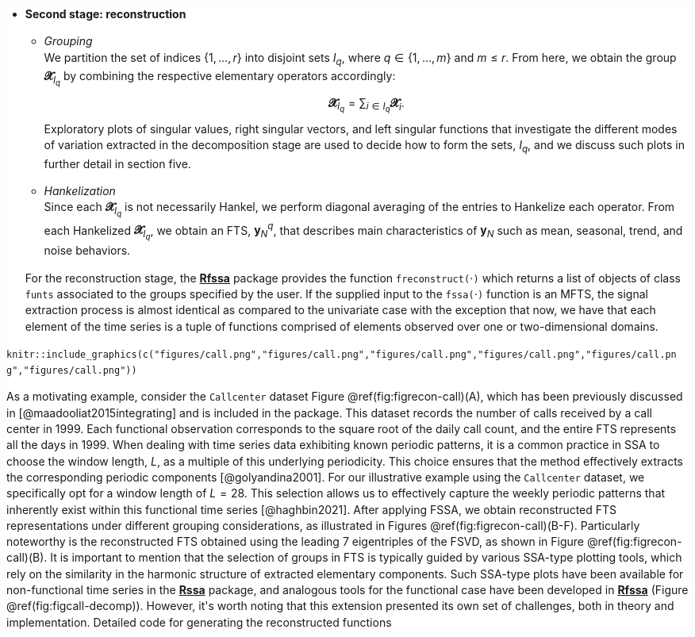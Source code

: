 -   **Second stage: reconstruction**

    -   *Grouping*\
        We partition the set of indices $\{1,\dots,r\}$ into disjoint
        sets $I_{q}$, where $q \in \{1,\dots, m\}$ and $m\leq r$. From
        here, we obtain the group $\mathbfcal{X}_{I_{q}}$ by combining
        the respective elementary operators accordingly:
        $$\mathbfcal{X}_{I_{q}} = \sum_{i \in I_{q}} \mathbfcal{X}_{i}. \nonumber$$
        Exploratory plots of singular values, right singular vectors,
        and left singular functions that investigate the different modes
        of variation extracted in the decomposition stage are used to
        decide how to form the sets, $I_{q}$, and we discuss such plots
        in further detail in section five.

    -   *Hankelization*\
        Since each $\mathbfcal{X}_{I_{q}}$ is not necessarily Hankel, we
        perform diagonal averaging of the entries to Hankelize each
        operator. From each Hankelized $\mathbfcal{X}_{I_{q}}$, we
        obtain an FTS, $\mathbf{y}_{N}^{q}$, that describes main
        characteristics of $\mathbf{y}_{N}$ such as mean, seasonal,
        trend, and noise behaviors.

    For the reconstruction stage, the
    [**Rfssa**](https://CRAN.R-project.org/package=Rfssa) package
    provides the function `freconstruct(`$\cdot$`)` which returns a list
    of objects of class `funts` associated to the groups specified by
    the user. If the supplied input to the `fssa(`$\cdot$`)` function is
    an MFTS, the signal extraction process is almost identical as
    compared to the univariate case with the exception that now, we have
    that each element of the time series is a tuple of functions
    comprised of elements observed over one or two-dimensional domains.

```{r figrecon-call, echo=FALSE , fig.cap="(A): Line plot of Callcenter data; (B): FTS reconstructed using I_{\mathfrak{s}} = \{1,\cdots,7\}; (C): FTS reconstructed by setting I_{1}=\{1\}; (D): FTS reconstructed using I_{2} = \{2,3\}; (E): FTS reconstructed from I_{3}=\{4,5\}; (F): FTS reconstructed from I_{4}=\{6,7\}.", fig.alt="graphic without alt text", fig.show='hold', fig.align="center", out.width="32900%"}
knitr::include_graphics(c("figures/call.png","figures/call.png","figures/call.png","figures/call.png","figures/call.png","figures/call.png"))
```

As a motivating example, consider the `Callcenter` dataset Figure
\@ref(fig:figrecon-call)(A), which has been previously discussed in
[@maadooliat2015integrating] and is included in the package. This
dataset records the number of calls received by a call center in 1999.
Each functional observation corresponds to the square root of the daily
call count, and the entire FTS represents all the days in 1999. When
dealing with time series data exhibiting known periodic patterns, it is
a common practice in SSA to choose the window length, $L$, as a multiple
of this underlying periodicity. This choice ensures that the method
effectively extracts the corresponding periodic components
[@golyandina2001]. For our illustrative example using the `Callcenter`
dataset, we specifically opt for a window length of $L=28$. This
selection allows us to effectively capture the weekly periodic patterns
that inherently exist within this functional time series [@haghbin2021].
After applying FSSA, we obtain reconstructed FTS representations under
different grouping considerations, as illustrated in Figures
\@ref(fig:figrecon-call)(B-F). Particularly noteworthy is the
reconstructed FTS obtained using the leading 7 eigentriples of the FSVD,
as shown in Figure \@ref(fig:figrecon-call)(B). It is important to
mention that the selection of groups in FTS is typically guided by
various SSA-type plotting tools, which rely on the similarity in the
harmonic structure of extracted elementary components. Such SSA-type
plots have been available for non-functional time series in the
[**Rssa**](https://CRAN.R-project.org/package=Rssa) package, and
analogous tools for the functional case have been developed in
[**Rfssa**](https://CRAN.R-project.org/package=Rfssa) (Figure
\@ref(fig:figcall-decomp)). However, it's worth noting that this
extension presented its own set of challenges, both in theory and
implementation. Detailed code for generating the reconstructed functions